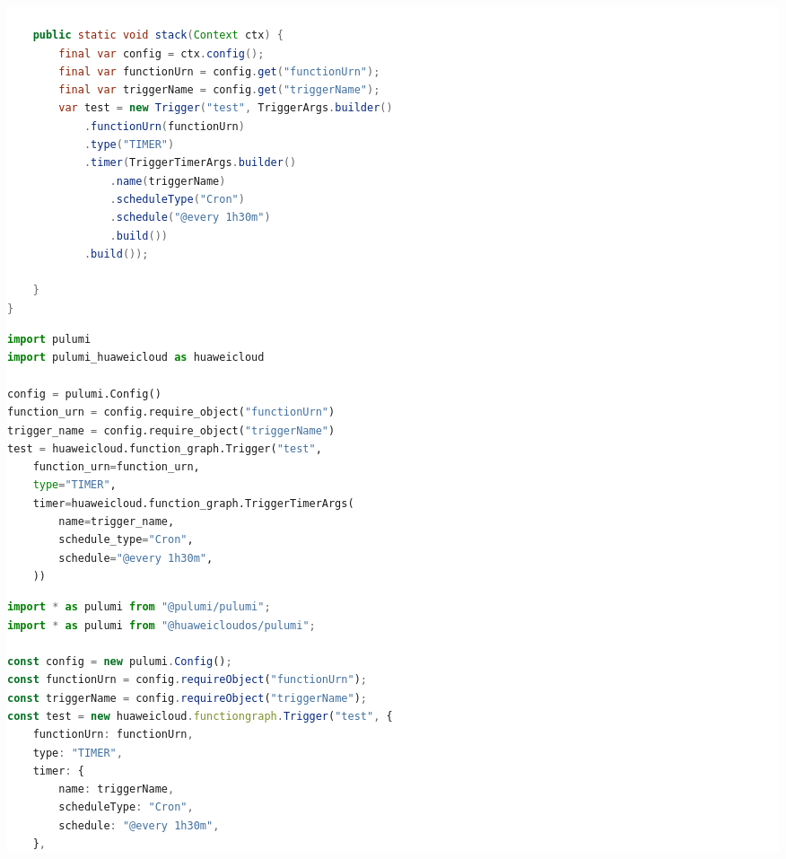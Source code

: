 ```java

    public static void stack(Context ctx) {
        final var config = ctx.config();
        final var functionUrn = config.get("functionUrn");
        final var triggerName = config.get("triggerName");
        var test = new Trigger("test", TriggerArgs.builder()        
            .functionUrn(functionUrn)
            .type("TIMER")
            .timer(TriggerTimerArgs.builder()
                .name(triggerName)
                .scheduleType("Cron")
                .schedule("@every 1h30m")
                .build())
            .build());

    }
}
```


</pulumi-choosable>
</div>


<div>
<pulumi-choosable type="language" values="python">

```python
import pulumi
import pulumi_huaweicloud as huaweicloud

config = pulumi.Config()
function_urn = config.require_object("functionUrn")
trigger_name = config.require_object("triggerName")
test = huaweicloud.function_graph.Trigger("test",
    function_urn=function_urn,
    type="TIMER",
    timer=huaweicloud.function_graph.TriggerTimerArgs(
        name=trigger_name,
        schedule_type="Cron",
        schedule="@every 1h30m",
    ))
```


</pulumi-choosable>
</div>


<div>
<pulumi-choosable type="language" values="typescript">


```typescript
import * as pulumi from "@pulumi/pulumi";
import * as pulumi from "@huaweicloudos/pulumi";

const config = new pulumi.Config();
const functionUrn = config.requireObject("functionUrn");
const triggerName = config.requireObject("triggerName");
const test = new huaweicloud.functiongraph.Trigger("test", {
    functionUrn: functionUrn,
    type: "TIMER",
    timer: {
        name: triggerName,
        scheduleType: "Cron",
        schedule: "@every 1h30m",
    },
```